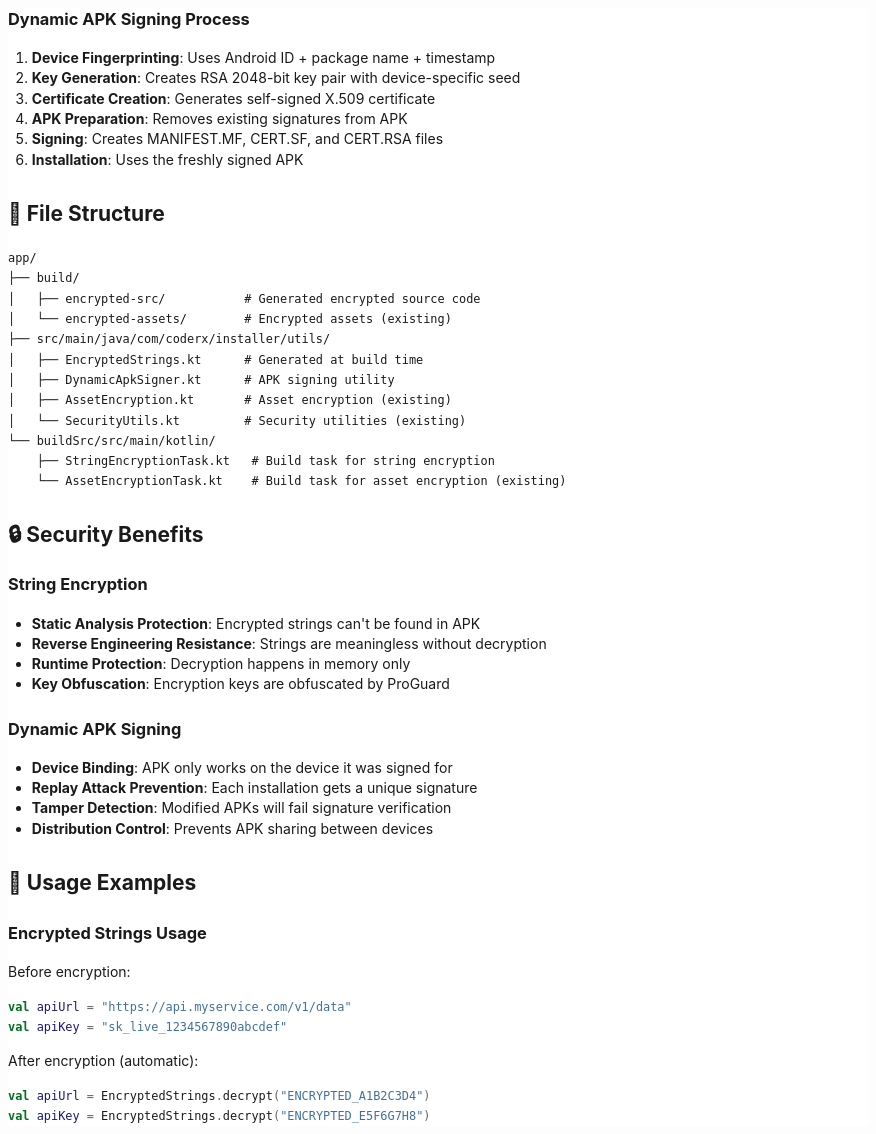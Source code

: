 ### Dynamic APK Signing Process
1. **Device Fingerprinting**: Uses Android ID + package name + timestamp
2. **Key Generation**: Creates RSA 2048-bit key pair with device-specific seed
3. **Certificate Creation**: Generates self-signed X.509 certificate
4. **APK Preparation**: Removes existing signatures from APK
5. **Signing**: Creates MANIFEST.MF, CERT.SF, and CERT.RSA files
6. **Installation**: Uses the freshly signed APK

## 📁 File Structure

```
app/
├── build/
│   ├── encrypted-src/           # Generated encrypted source code
│   └── encrypted-assets/        # Encrypted assets (existing)
├── src/main/java/com/coderx/installer/utils/
│   ├── EncryptedStrings.kt      # Generated at build time
│   ├── DynamicApkSigner.kt      # APK signing utility
│   ├── AssetEncryption.kt       # Asset encryption (existing)
│   └── SecurityUtils.kt         # Security utilities (existing)
└── buildSrc/src/main/kotlin/
    ├── StringEncryptionTask.kt   # Build task for string encryption
    └── AssetEncryptionTask.kt    # Build task for asset encryption (existing)
```

## 🔒 Security Benefits

### String Encryption
- **Static Analysis Protection**: Encrypted strings can't be found in APK
- **Reverse Engineering Resistance**: Strings are meaningless without decryption
- **Runtime Protection**: Decryption happens in memory only
- **Key Obfuscation**: Encryption keys are obfuscated by ProGuard

### Dynamic APK Signing
- **Device Binding**: APK only works on the device it was signed for
- **Replay Attack Prevention**: Each installation gets a unique signature
- **Tamper Detection**: Modified APKs will fail signature verification
- **Distribution Control**: Prevents APK sharing between devices

## 🚀 Usage Examples

### Encrypted Strings Usage
Before encryption:
```kotlin
val apiUrl = "https://api.myservice.com/v1/data"
val apiKey = "sk_live_1234567890abcdef"
```

After encryption (automatic):
```kotlin
val apiUrl = EncryptedStrings.decrypt("ENCRYPTED_A1B2C3D4")
val apiKey = EncryptedStrings.decrypt("ENCRYPTED_E5F6G7H8")
```
